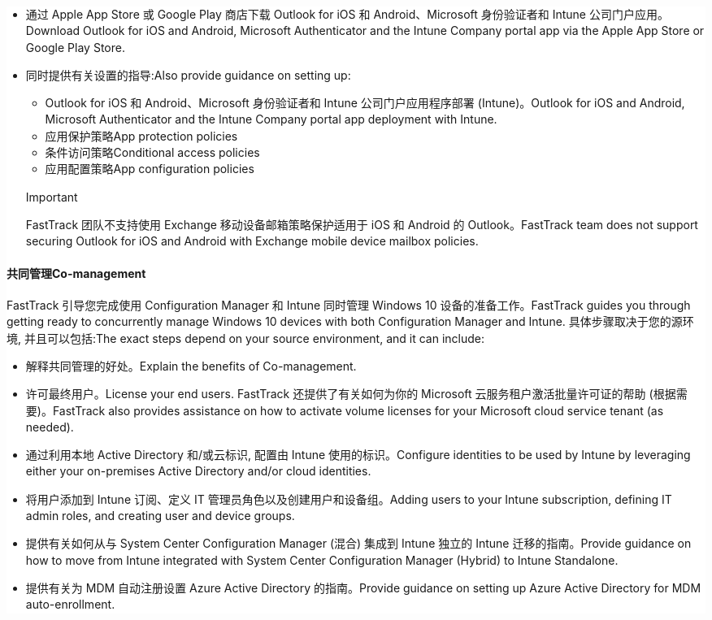 - <span data-ttu-id="a80e3-225">通过 Apple App Store 或 Google Play 商店下载 Outlook for iOS 和 Android、Microsoft 身份验证者和 Intune 公司门户应用。</span><span class="sxs-lookup"><span data-stu-id="a80e3-225">Download Outlook for iOS and Android, Microsoft Authenticator and the Intune Company portal app via the Apple App Store or Google Play Store.</span></span>
- <span data-ttu-id="a80e3-226">同时提供有关设置的指导:</span><span class="sxs-lookup"><span data-stu-id="a80e3-226">Also provide guidance on setting up:</span></span>
    - <span data-ttu-id="a80e3-227">Outlook for iOS 和 Android、Microsoft 身份验证者和 Intune 公司门户应用程序部署 (Intune)。</span><span class="sxs-lookup"><span data-stu-id="a80e3-227">Outlook for iOS and Android, Microsoft Authenticator and the Intune Company portal app deployment with Intune.</span></span>
    - <span data-ttu-id="a80e3-228">应用保护策略</span><span class="sxs-lookup"><span data-stu-id="a80e3-228">App protection policies</span></span>
    - <span data-ttu-id="a80e3-229">条件访问策略</span><span class="sxs-lookup"><span data-stu-id="a80e3-229">Conditional access policies</span></span>
    - <span data-ttu-id="a80e3-230">应用配置策略</span><span class="sxs-lookup"><span data-stu-id="a80e3-230">App configuration policies</span></span>

    > [!IMPORTANT]
    > <span data-ttu-id="a80e3-231">FastTrack 团队不支持使用 Exchange 移动设备邮箱策略保护适用于 iOS 和 Android 的 Outlook。</span><span class="sxs-lookup"><span data-stu-id="a80e3-231">FastTrack team does not support securing Outlook for iOS and Android with Exchange mobile device mailbox policies.</span></span>

#### <a name="co-management"></a><span data-ttu-id="a80e3-232">共同管理</span><span class="sxs-lookup"><span data-stu-id="a80e3-232">Co-management</span></span>

<span data-ttu-id="a80e3-233">FastTrack 引导您完成使用 Configuration Manager 和 Intune 同时管理 Windows 10 设备的准备工作。</span><span class="sxs-lookup"><span data-stu-id="a80e3-233">FastTrack guides you through getting ready to concurrently manage Windows 10 devices with both Configuration Manager and Intune.</span></span> <span data-ttu-id="a80e3-234">具体步骤取决于您的源环境, 并且可以包括:</span><span class="sxs-lookup"><span data-stu-id="a80e3-234">The exact steps depend on your source environment, and it can include:</span></span>

- <span data-ttu-id="a80e3-235">解释共同管理的好处。</span><span class="sxs-lookup"><span data-stu-id="a80e3-235">Explain the benefits of Co-management.</span></span>

- <span data-ttu-id="a80e3-236">许可最终用户。</span><span class="sxs-lookup"><span data-stu-id="a80e3-236">License your end users.</span></span> <span data-ttu-id="a80e3-237">FastTrack 还提供了有关如何为你的 Microsoft 云服务租户激活批量许可证的帮助 (根据需要)。</span><span class="sxs-lookup"><span data-stu-id="a80e3-237">FastTrack also provides assistance on how to activate volume licenses for your Microsoft cloud service tenant (as needed).</span></span>

- <span data-ttu-id="a80e3-238">通过利用本地 Active Directory 和/或云标识, 配置由 Intune 使用的标识。</span><span class="sxs-lookup"><span data-stu-id="a80e3-238">Configure identities to be used by Intune by leveraging either your on-premises Active Directory and/or cloud identities.</span></span>

- <span data-ttu-id="a80e3-239">将用户添加到 Intune 订阅、定义 IT 管理员角色以及创建用户和设备组。</span><span class="sxs-lookup"><span data-stu-id="a80e3-239">Adding users to your Intune subscription, defining IT admin roles, and creating user and device groups.</span></span>

- <span data-ttu-id="a80e3-240">提供有关如何从与 System Center Configuration Manager (混合) 集成到 Intune 独立的 Intune 迁移的指南。</span><span class="sxs-lookup"><span data-stu-id="a80e3-240">Provide guidance on how to move from Intune integrated with System Center Configuration Manager (Hybrid) to Intune Standalone.</span></span>

- <span data-ttu-id="a80e3-241">提供有关为 MDM 自动注册设置 Azure Active Directory 的指南。</span><span class="sxs-lookup"><span data-stu-id="a80e3-241">Provide guidance on setting up Azure Active Directory for MDM auto-enrollment.</span></span>
